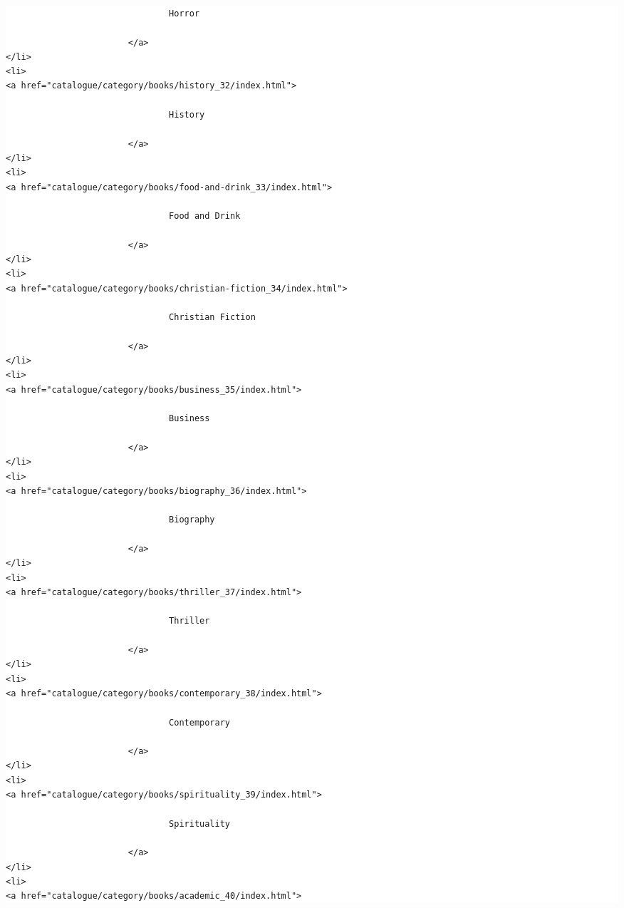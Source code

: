                                     Horror
                                
                            </a>
    </li>
    <li>
    <a href="catalogue/category/books/history_32/index.html">
                                
                                    History
                                
                            </a>
    </li>
    <li>
    <a href="catalogue/category/books/food-and-drink_33/index.html">
                                
                                    Food and Drink
                                
                            </a>
    </li>
    <li>
    <a href="catalogue/category/books/christian-fiction_34/index.html">
                                
                                    Christian Fiction
                                
                            </a>
    </li>
    <li>
    <a href="catalogue/category/books/business_35/index.html">
                                
                                    Business
                                
                            </a>
    </li>
    <li>
    <a href="catalogue/category/books/biography_36/index.html">
                                
                                    Biography
                                
                            </a>
    </li>
    <li>
    <a href="catalogue/category/books/thriller_37/index.html">
                                
                                    Thriller
                                
                            </a>
    </li>
    <li>
    <a href="catalogue/category/books/contemporary_38/index.html">
                                
                                    Contemporary
                                
                            </a>
    </li>
    <li>
    <a href="catalogue/category/books/spirituality_39/index.html">
                                
                                    Spirituality
                                
                            </a>
    </li>
    <li>
    <a href="catalogue/category/books/academic_40/index.html">
                                